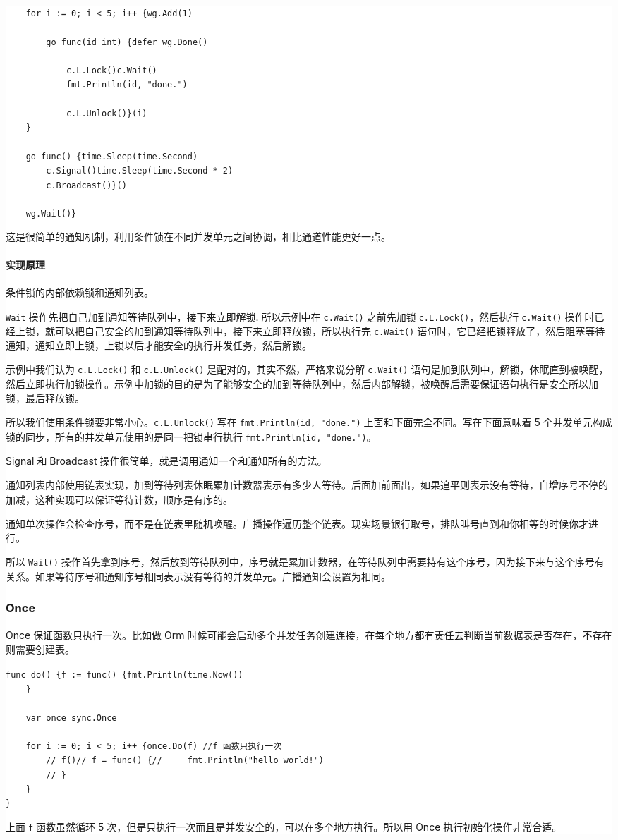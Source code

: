         for i := 0; i < 5; i++ {wg.Add(1)
    
            go func(id int) {defer wg.Done()
    
                c.L.Lock()c.Wait()
                fmt.Println(id, "done.")
    
                c.L.Unlock()}(i)
        }
    
        go func() {time.Sleep(time.Second)
            c.Signal()time.Sleep(time.Second * 2)
            c.Broadcast()}()
    
        wg.Wait()}
    

这是很简单的通知机制，利用条件锁在不同并发单元之间协调，相比通道性能更好一点。

#### 实现原理

条件锁的内部依赖锁和通知列表。

`Wait` 操作先把自己加到通知等待队列中，接下来立即解锁. 所以示例中在 `c.Wait()` 之前先加锁 `c.L.Lock()`，然后执行
`c.Wait()` 操作时已经上锁，就可以把自己安全的加到通知等待队列中，接下来立即释放锁，所以执行完 `c.Wait()`
语句时，它已经把锁释放了，然后阻塞等待通知，通知立即上锁，上锁以后才能安全的执行并发任务，然后解锁。

示例中我们认为 `c.L.Lock()` 和 `c.L.Unlock()` 是配对的，其实不然，严格来说分解 `c.Wait()`
语句是加到队列中，解锁，休眠直到被唤醒，然后立即执行加锁操作。示例中加锁的目的是为了能够安全的加到等待队列中，然后内部解锁，被唤醒后需要保证语句执行是安全所以加锁，最后释放锁。

所以我们使用条件锁要非常小心。`c.L.Unlock()` 写在 `fmt.Println(id, "done.")` 上面和下面完全不同。写在下面意味着
5 个并发单元构成锁的同步，所有的并发单元使用的是同一把锁串行执行 `fmt.Println(id, "done.")`。

Signal 和 Broadcast 操作很简单，就是调用通知一个和通知所有的方法。

通知列表内部使用链表实现，加到等待列表休眠累加计数器表示有多少人等待。后面加前面出，如果追平则表示没有等待，自增序号不停的加减，这种实现可以保证等待计数，顺序是有序的。

通知单次操作会检查序号，而不是在链表里随机唤醒。广播操作遍历整个链表。现实场景银行取号，排队叫号直到和你相等的时候你才进行。

所以 `Wait()`
操作首先拿到序号，然后放到等待队列中，序号就是累加计数器，在等待队列中需要持有这个序号，因为接下来与这个序号有关系。如果等待序号和通知序号相同表示没有等待的并发单元。广播通知会设置为相同。

### Once

Once 保证函数只执行一次。比如做 Orm 时候可能会启动多个并发任务创建连接，在每个地方都有责任去判断当前数据表是否存在，不存在则需要创建表。

    
    
    func do() {f := func() {fmt.Println(time.Now())
        }
    
        var once sync.Once
    
        for i := 0; i < 5; i++ {once.Do(f) //f 函数只执行一次
            // f()// f = func() {//     fmt.Println("hello world!")
            // }
        }
    }
    

上面 `f` 函数虽然循环 5 次，但是只执行一次而且是并发安全的，可以在多个地方执行。所以用 Once 执行初始化操作非常合适。
